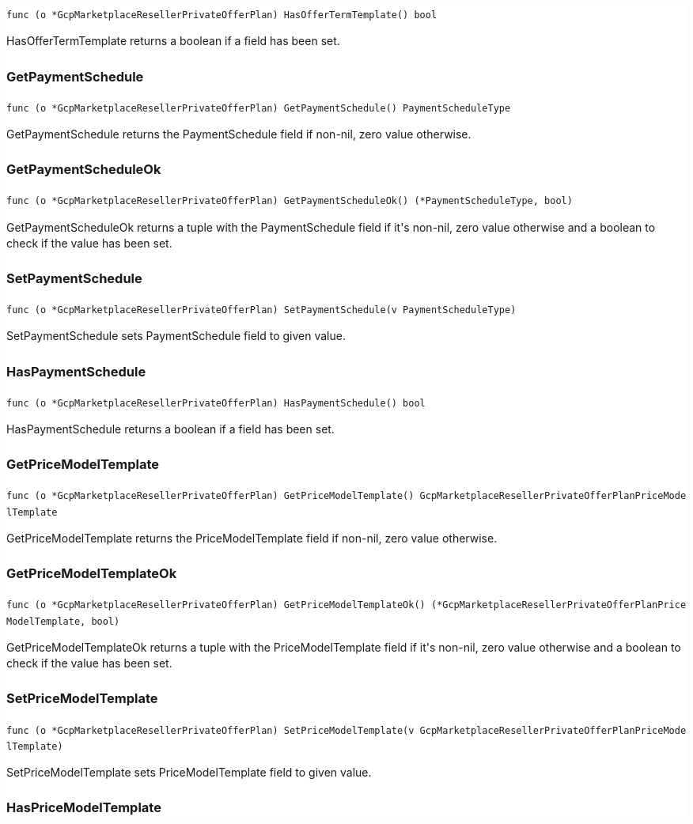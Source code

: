 `func (o *GcpMarketplaceResellerPrivateOfferPlan) HasOfferTermTemplate() bool`

HasOfferTermTemplate returns a boolean if a field has been set.

### GetPaymentSchedule

`func (o *GcpMarketplaceResellerPrivateOfferPlan) GetPaymentSchedule() PaymentScheduleType`

GetPaymentSchedule returns the PaymentSchedule field if non-nil, zero value otherwise.

### GetPaymentScheduleOk

`func (o *GcpMarketplaceResellerPrivateOfferPlan) GetPaymentScheduleOk() (*PaymentScheduleType, bool)`

GetPaymentScheduleOk returns a tuple with the PaymentSchedule field if it's non-nil, zero value otherwise
and a boolean to check if the value has been set.

### SetPaymentSchedule

`func (o *GcpMarketplaceResellerPrivateOfferPlan) SetPaymentSchedule(v PaymentScheduleType)`

SetPaymentSchedule sets PaymentSchedule field to given value.

### HasPaymentSchedule

`func (o *GcpMarketplaceResellerPrivateOfferPlan) HasPaymentSchedule() bool`

HasPaymentSchedule returns a boolean if a field has been set.

### GetPriceModelTemplate

`func (o *GcpMarketplaceResellerPrivateOfferPlan) GetPriceModelTemplate() GcpMarketplaceResellerPrivateOfferPlanPriceModelTemplate`

GetPriceModelTemplate returns the PriceModelTemplate field if non-nil, zero value otherwise.

### GetPriceModelTemplateOk

`func (o *GcpMarketplaceResellerPrivateOfferPlan) GetPriceModelTemplateOk() (*GcpMarketplaceResellerPrivateOfferPlanPriceModelTemplate, bool)`

GetPriceModelTemplateOk returns a tuple with the PriceModelTemplate field if it's non-nil, zero value otherwise
and a boolean to check if the value has been set.

### SetPriceModelTemplate

`func (o *GcpMarketplaceResellerPrivateOfferPlan) SetPriceModelTemplate(v GcpMarketplaceResellerPrivateOfferPlanPriceModelTemplate)`

SetPriceModelTemplate sets PriceModelTemplate field to given value.

### HasPriceModelTemplate
